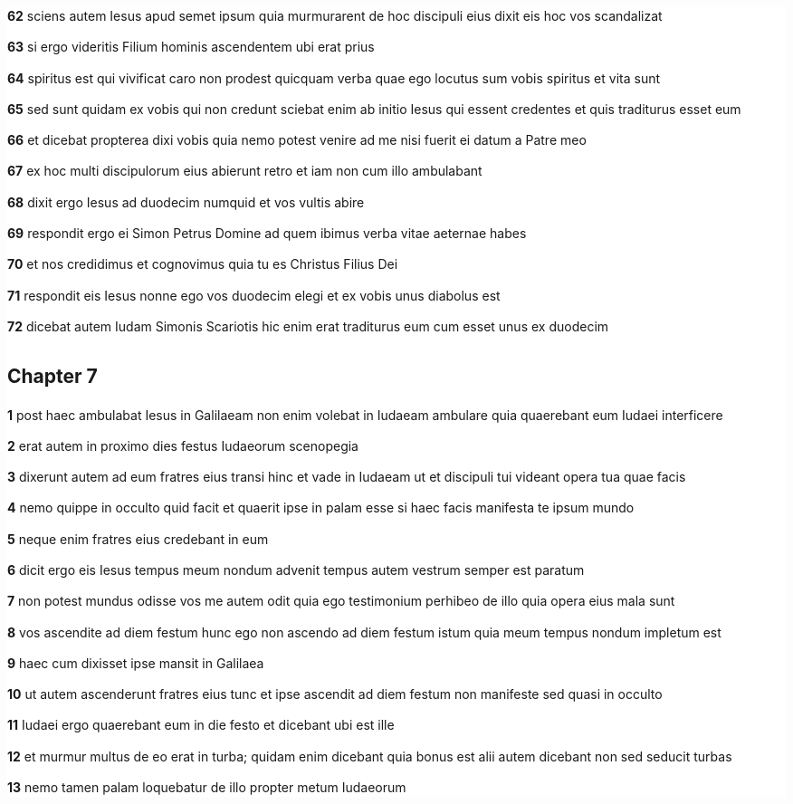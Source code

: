 **62** sciens autem Iesus apud semet ipsum quia murmurarent de hoc discipuli eius dixit eis hoc vos scandalizat

**63** si ergo videritis Filium hominis ascendentem ubi erat prius

**64** spiritus est qui vivificat caro non prodest quicquam verba quae ego locutus sum vobis spiritus et vita sunt

**65** sed sunt quidam ex vobis qui non credunt sciebat enim ab initio Iesus qui essent credentes et quis traditurus esset eum

**66** et dicebat propterea dixi vobis quia nemo potest venire ad me nisi fuerit ei datum a Patre meo

**67** ex hoc multi discipulorum eius abierunt retro et iam non cum illo ambulabant

**68** dixit ergo Iesus ad duodecim numquid et vos vultis abire

**69** respondit ergo ei Simon Petrus Domine ad quem ibimus verba vitae aeternae habes

**70** et nos credidimus et cognovimus quia tu es Christus Filius Dei

**71** respondit eis Iesus nonne ego vos duodecim elegi et ex vobis unus diabolus est

**72** dicebat autem Iudam Simonis Scariotis hic enim erat traditurus eum cum esset unus ex duodecim

## Chapter 7

**1** post haec ambulabat Iesus in Galilaeam non enim volebat in Iudaeam ambulare quia quaerebant eum Iudaei interficere

**2** erat autem in proximo dies festus Iudaeorum scenopegia

**3** dixerunt autem ad eum fratres eius transi hinc et vade in Iudaeam ut et discipuli tui videant opera tua quae facis

**4** nemo quippe in occulto quid facit et quaerit ipse in palam esse si haec facis manifesta te ipsum mundo

**5** neque enim fratres eius credebant in eum

**6** dicit ergo eis Iesus tempus meum nondum advenit tempus autem vestrum semper est paratum

**7** non potest mundus odisse vos me autem odit quia ego testimonium perhibeo de illo quia opera eius mala sunt

**8** vos ascendite ad diem festum hunc ego non ascendo ad diem festum istum quia meum tempus nondum impletum est

**9** haec cum dixisset ipse mansit in Galilaea

**10** ut autem ascenderunt fratres eius tunc et ipse ascendit ad diem festum non manifeste sed quasi in occulto

**11** Iudaei ergo quaerebant eum in die festo et dicebant ubi est ille

**12** et murmur multus de eo erat in turba; quidam enim dicebant quia bonus est alii autem dicebant non sed seducit turbas

**13** nemo tamen palam loquebatur de illo propter metum Iudaeorum
